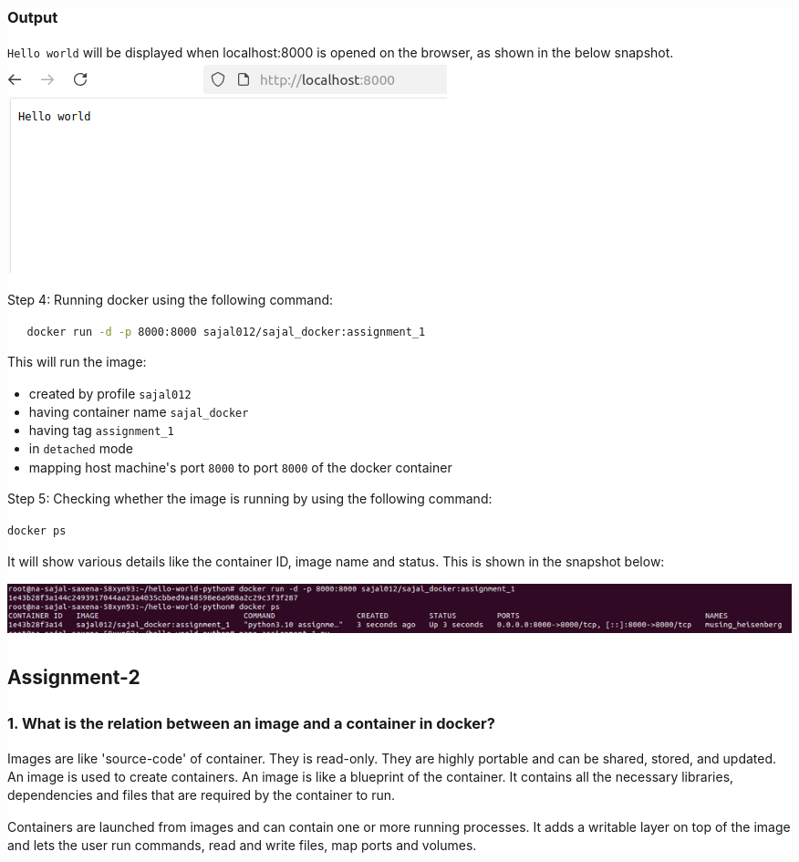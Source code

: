 
### Output
`Hello world` will be displayed when localhost:8000 is opened on the browser, as shown in the below snapshot.
![Assignment-1 outputon localhost:8000](image-4.png)

Step 4: Running docker using the following command:
```bash 
   docker run -d -p 8000:8000 sajal012/sajal_docker:assignment_1
```

This will run the image:
- created by profile `sajal012`
- having container name `sajal_docker`
- having tag `assignment_1`
- in `detached` mode
- mapping host machine's port `8000` to port `8000` of the docker container

Step 5: Checking whether the image is running by using the following command:
```bash
docker ps
``` 
It will show various details like the container ID, image name and status. This is shown in the snapshot below:

![Running containers](image-5.png)

## Assignment-2

### 1. What is the relation between an image and a container in docker?

Images are like 'source-code' of container. They is read-only. They are highly portable and can be shared, stored, and updated. An image is used to create containers. An image is like a blueprint of the container. It contains all the necessary libraries, dependencies and files that are required by the container to run. 

Containers are launched from images and can contain one or more running processes. It adds a writable layer on top of the image and lets the user run commands, read and write files, map ports and volumes. 
